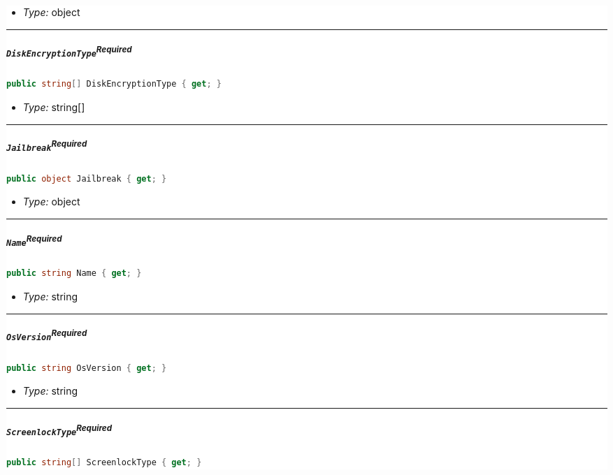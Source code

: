 - *Type:* object

---

##### `DiskEncryptionType`<sup>Required</sup> <a name="DiskEncryptionType" id="@cdktf/provider-okta.policyDeviceAssuranceAndroid.PolicyDeviceAssuranceAndroid.property.diskEncryptionType"></a>

```csharp
public string[] DiskEncryptionType { get; }
```

- *Type:* string[]

---

##### `Jailbreak`<sup>Required</sup> <a name="Jailbreak" id="@cdktf/provider-okta.policyDeviceAssuranceAndroid.PolicyDeviceAssuranceAndroid.property.jailbreak"></a>

```csharp
public object Jailbreak { get; }
```

- *Type:* object

---

##### `Name`<sup>Required</sup> <a name="Name" id="@cdktf/provider-okta.policyDeviceAssuranceAndroid.PolicyDeviceAssuranceAndroid.property.name"></a>

```csharp
public string Name { get; }
```

- *Type:* string

---

##### `OsVersion`<sup>Required</sup> <a name="OsVersion" id="@cdktf/provider-okta.policyDeviceAssuranceAndroid.PolicyDeviceAssuranceAndroid.property.osVersion"></a>

```csharp
public string OsVersion { get; }
```

- *Type:* string

---

##### `ScreenlockType`<sup>Required</sup> <a name="ScreenlockType" id="@cdktf/provider-okta.policyDeviceAssuranceAndroid.PolicyDeviceAssuranceAndroid.property.screenlockType"></a>

```csharp
public string[] ScreenlockType { get; }
```
